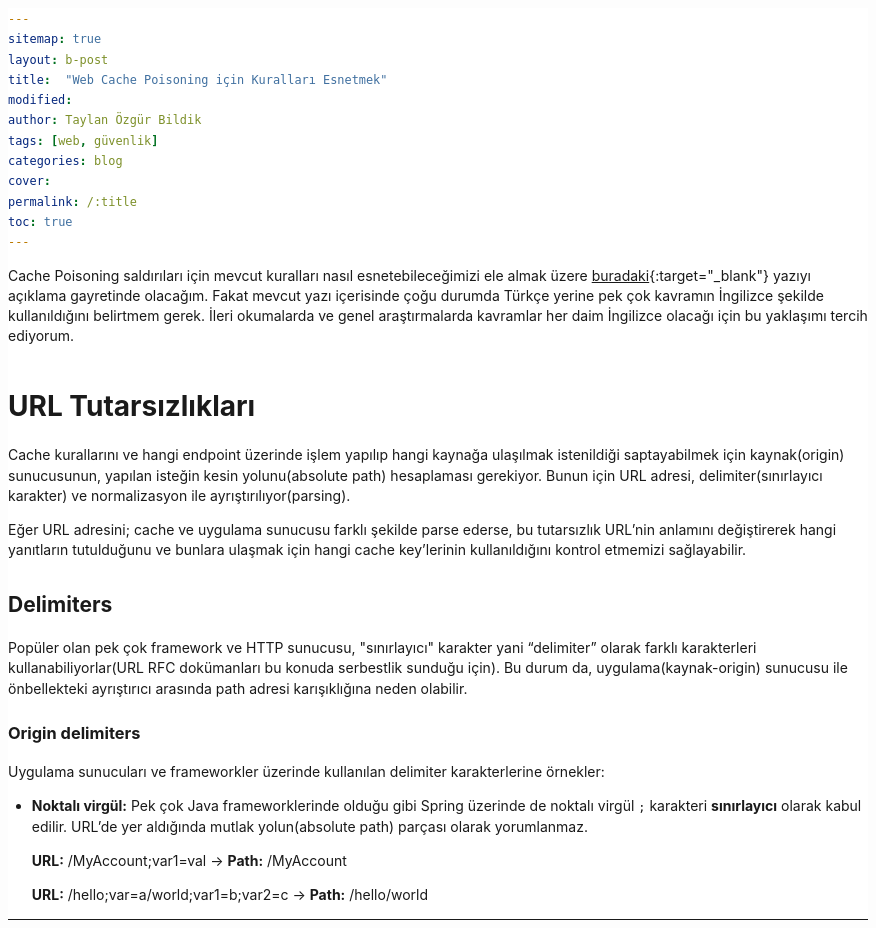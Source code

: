 ```yaml
---
sitemap: true
layout: b-post
title:  "Web Cache Poisoning için Kuralları Esnetmek"
modified:
author: Taylan Özgür Bildik
tags: [web, güvenlik]
categories: blog 
cover: 
permalink: /:title
toc: true
---
```



Cache Poisoning saldırıları için mevcut kuralları nasıl esnetebileceğimizi ele almak üzere [buradaki](https://portswigger.net/research/gotta-cache-em-all){:target="_blank"} yazıyı açıklama gayretinde olacağım. Fakat mevcut yazı içerisinde çoğu durumda Türkçe yerine pek çok kavramın İngilizce şekilde kullanıldığını belirtmem gerek. İleri okumalarda ve genel araştırmalarda kavramlar her daim İngilizce olacağı için bu yaklaşımı tercih ediyorum. 

# URL Tutarsızlıkları

Cache kurallarını ve hangi endpoint üzerinde işlem yapılıp hangi kaynağa ulaşılmak istenildiği saptayabilmek için kaynak(origin) sunucusunun, yapılan isteğin kesin yolunu(absolute path) hesaplaması gerekiyor. Bunun için URL adresi, delimiter(sınırlayıcı karakter) ve normalizasyon ile ayrıştırılıyor(parsing).

Eğer URL adresini; cache ve uygulama sunucusu farklı şekilde parse ederse, bu tutarsızlık URL’nin anlamını değiştirerek hangi yanıtların tutulduğunu ve bunlara ulaşmak için hangi cache key’lerinin kullanıldığını kontrol etmemizi sağlayabilir.

## Delimiters

Popüler olan pek çok framework ve HTTP sunucusu, "sınırlayıcı" karakter yani “delimiter” olarak farklı karakterleri kullanabiliyorlar(URL RFC dokümanları bu konuda serbestlik sunduğu için). Bu durum da, uygulama(kaynak-origin) sunucusu ile önbellekteki ayrıştırıcı arasında path adresi karışıklığına neden olabilir.

### Origin delimiters

Uygulama sunucuları ve frameworkler üzerinde kullanılan delimiter karakterlerine örnekler:



- **Noktalı virgül:** Pek çok Java frameworklerinde olduğu gibi Spring üzerinde de noktalı virgül `;` karakteri **sınırlayıcı** olarak kabul edilir. URL’de yer aldığında mutlak yolun(absolute path) parçası olarak yorumlanmaz.
    
    **URL:** <span class="mavi">/MyAccount<span class="kirmizi">;</span>var1=val</span> → **Path:** <span class="mavi">/MyAccount</span>
    
    **URL:** <span class="mavi">/hello<span class="kirmizi">;var=a</span>/world<span class="kirmizi">;var1=b;var2=c</span></span> → **Path:** <span class="mavi">/hello/world</span>

---